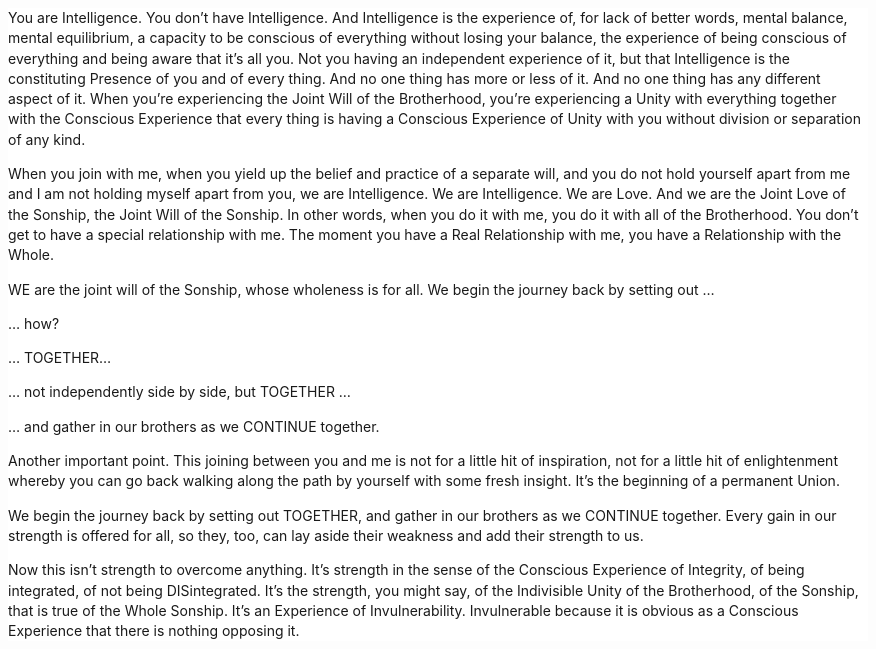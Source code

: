 You are Intelligence. You don&rsquo;t have Intelligence. And
Intelligence is the experience of, for lack of better words, mental
balance, mental equilibrium, a capacity to be conscious of everything
without losing your balance, the experience of being conscious of
everything and being aware that it&rsquo;s all you. Not you having an
independent experience of it, but that Intelligence is the constituting
Presence of you and of every thing. And no one thing has more or less of
it. And no one thing has any different aspect of it. When you&rsquo;re
experiencing the Joint Will of the Brotherhood, you&rsquo;re
experiencing a Unity with everything together with the Conscious
Experience that every thing is having a Conscious Experience of Unity
with you without division or separation of any kind.

When you join with me, when you yield up the belief and practice of a
separate will, and you do not hold yourself apart from me and I am not
holding myself apart from you, we are Intelligence. We are Intelligence.
We are Love. And we are the Joint Love of the Sonship, the Joint Will of
the Sonship. In other words, when you do it with me, you do it with all
of the Brotherhood. You don&rsquo;t get to have a special relationship
with me. The moment you have a Real Relationship with me, you have a
Relationship with the Whole.

<div markdown="1" class="well book">
WE are the joint will of the Sonship, whose wholeness is for all. We
begin the journey back by setting out &hellip;
</div>

&hellip; how?

<div markdown="1" class="well book">
&hellip; TOGETHER&hellip;
</div>

&hellip; not independently side by side, but TOGETHER &hellip;

<div markdown="1" class="well book">
&hellip; and gather in our brothers as we CONTINUE together.
</div>

Another important point. This joining between you and me is not for a
little hit of inspiration, not for a little hit of enlightenment whereby
you can go back walking along the path by yourself with some fresh
insight. It&rsquo;s the beginning of a permanent Union.

<div markdown="1" class="well book">
We begin the journey back by setting out TOGETHER, and gather in our
brothers as we CONTINUE together. Every gain in our strength is offered
for all, so they, too, can lay aside their weakness and add their
strength to us.
</div>

Now this isn&rsquo;t strength to overcome anything. It&rsquo;s strength
in the sense of the Conscious Experience of Integrity, of being
integrated, of not being DISintegrated. It&rsquo;s the strength, you
might say, of the Indivisible Unity of the Brotherhood, of the Sonship,
that is true of the Whole Sonship. It&rsquo;s an Experience of
Invulnerability. Invulnerable because it is obvious as a Conscious
Experience that there is nothing opposing it.
